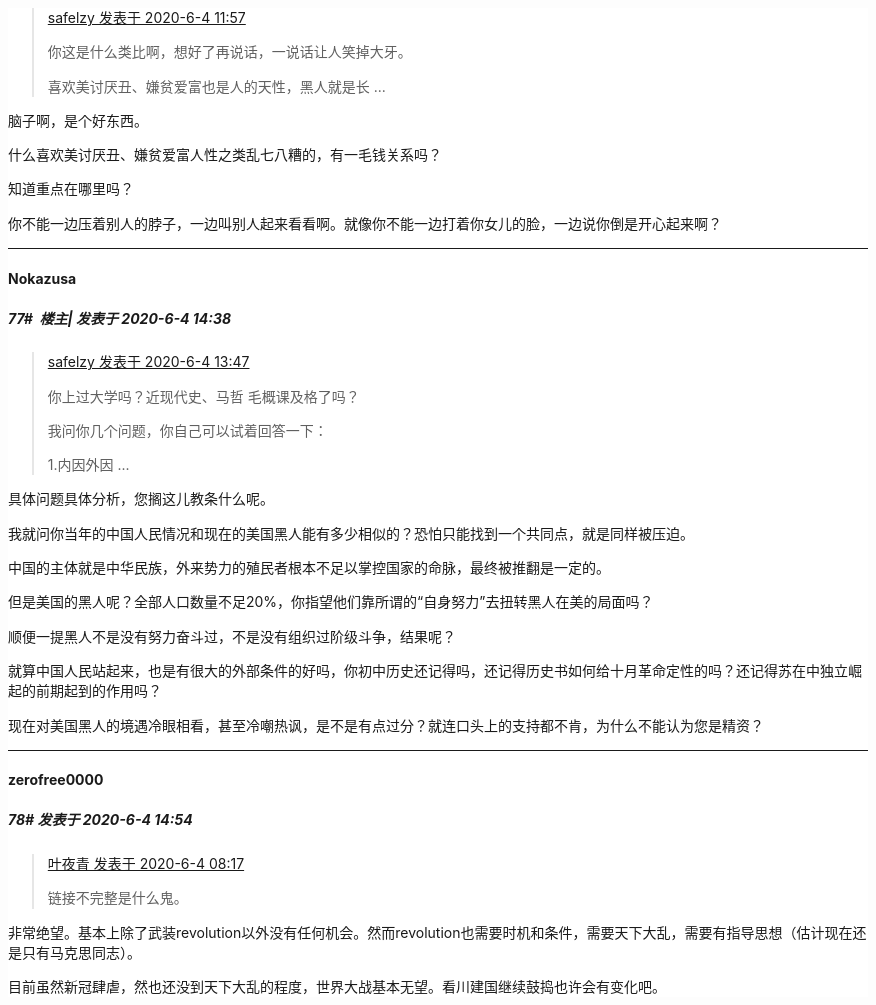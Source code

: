 
<blockquote><a href="httphttps://bbs.saraba1st.com/2b/forum.php?mod=redirect&amp;goto=findpost&amp;pid=47672936&amp;ptid=1939471" target="_blank">safelzy 发表于 2020-6-4 11:57</a>

你这是什么类比啊，想好了再说话，一说话让人笑掉大牙。

喜欢美讨厌丑、嫌贫爱富也是人的天性，黑人就是长 ...</blockquote>
脑子啊，是个好东西。


什么喜欢美讨厌丑、嫌贫爱富人性之类乱七八糟的，有一毛钱关系吗？


知道重点在哪里吗？


你不能一边压着别人的脖子，一边叫别人起来看看啊。就像你不能一边打着你女儿的脸，一边说你倒是开心起来啊？


-----

####  Nokazusa  
##### 77#         楼主| 发表于 2020-6-4 14:38


<blockquote><a href="httphttps://bbs.saraba1st.com/2b/forum.php?mod=redirect&amp;goto=findpost&amp;pid=47674404&amp;ptid=1939471" target="_blank">safelzy 发表于 2020-6-4 13:47</a>

你上过大学吗？近现代史、马哲 毛概课及格了吗？

我问你几个问题，你自己可以试着回答一下：

1.内因外因 ...</blockquote>
具体问题具体分析，您搁这儿教条什么呢。

我就问你当年的中国人民情况和现在的美国黑人能有多少相似的？恐怕只能找到一个共同点，就是同样被压迫。


中国的主体就是中华民族，外来势力的殖民者根本不足以掌控国家的命脉，最终被推翻是一定的。

但是美国的黑人呢？全部人口数量不足20%，你指望他们靠所谓的“自身努力”去扭转黑人在美的局面吗？


顺便一提黑人不是没有努力奋斗过，不是没有组织过阶级斗争，结果呢？

就算中国人民站起来，也是有很大的外部条件的好吗，你初中历史还记得吗，还记得历史书如何给十月革命定性的吗？还记得苏在中独立崛起的前期起到的作用吗？


现在对美国黑人的境遇冷眼相看，甚至冷嘲热讽，是不是有点过分？就连口头上的支持都不肯，为什么不能认为您是精资？


-----

####  zerofree0000  
##### 78#       发表于 2020-6-4 14:54


<blockquote><a href="httphttps://bbs.saraba1st.com/2b/forum.php?mod=redirect&amp;goto=findpost&amp;pid=47670394&amp;ptid=1939471" target="_blank">叶夜青 发表于 2020-6-4 08:17</a>

链接不完整是什么鬼。</blockquote>
非常绝望。基本上除了武装revolution以外没有任何机会。然而revolution也需要时机和条件，需要天下大乱，需要有指导思想（估计现在还是只有马克思同志）。

目前虽然新冠肆虐，然也还没到天下大乱的程度，世界大战基本无望。看川建国继续鼓捣也许会有变化吧。
